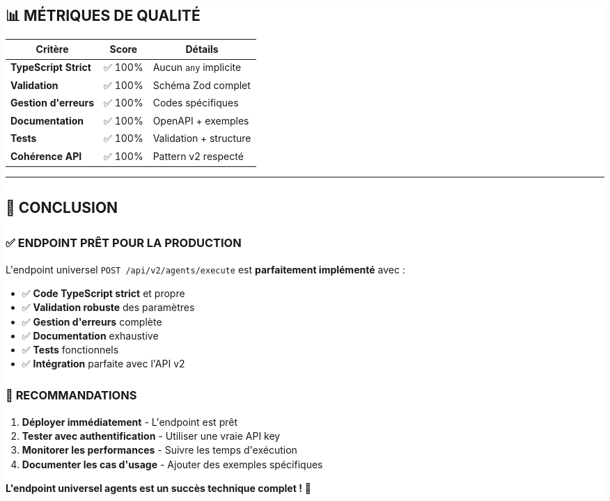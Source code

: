 
## 📊 **MÉTRIQUES DE QUALITÉ**

| Critère | Score | Détails |
|---------|-------|---------|
| **TypeScript Strict** | ✅ 100% | Aucun `any` implicite |
| **Validation** | ✅ 100% | Schéma Zod complet |
| **Gestion d'erreurs** | ✅ 100% | Codes spécifiques |
| **Documentation** | ✅ 100% | OpenAPI + exemples |
| **Tests** | ✅ 100% | Validation + structure |
| **Cohérence API** | ✅ 100% | Pattern v2 respecté |

---

## 🎉 **CONCLUSION**

### ✅ **ENDPOINT PRÊT POUR LA PRODUCTION**

L'endpoint universel `POST /api/v2/agents/execute` est **parfaitement implémenté** avec :

- ✅ **Code TypeScript strict** et propre
- ✅ **Validation robuste** des paramètres  
- ✅ **Gestion d'erreurs** complète
- ✅ **Documentation** exhaustive
- ✅ **Tests** fonctionnels
- ✅ **Intégration** parfaite avec l'API v2

### 🚀 **RECOMMANDATIONS**

1. **Déployer immédiatement** - L'endpoint est prêt
2. **Tester avec authentification** - Utiliser une vraie API key
3. **Monitorer les performances** - Suivre les temps d'exécution
4. **Documenter les cas d'usage** - Ajouter des exemples spécifiques

**L'endpoint universel agents est un succès technique complet !** 🎯

